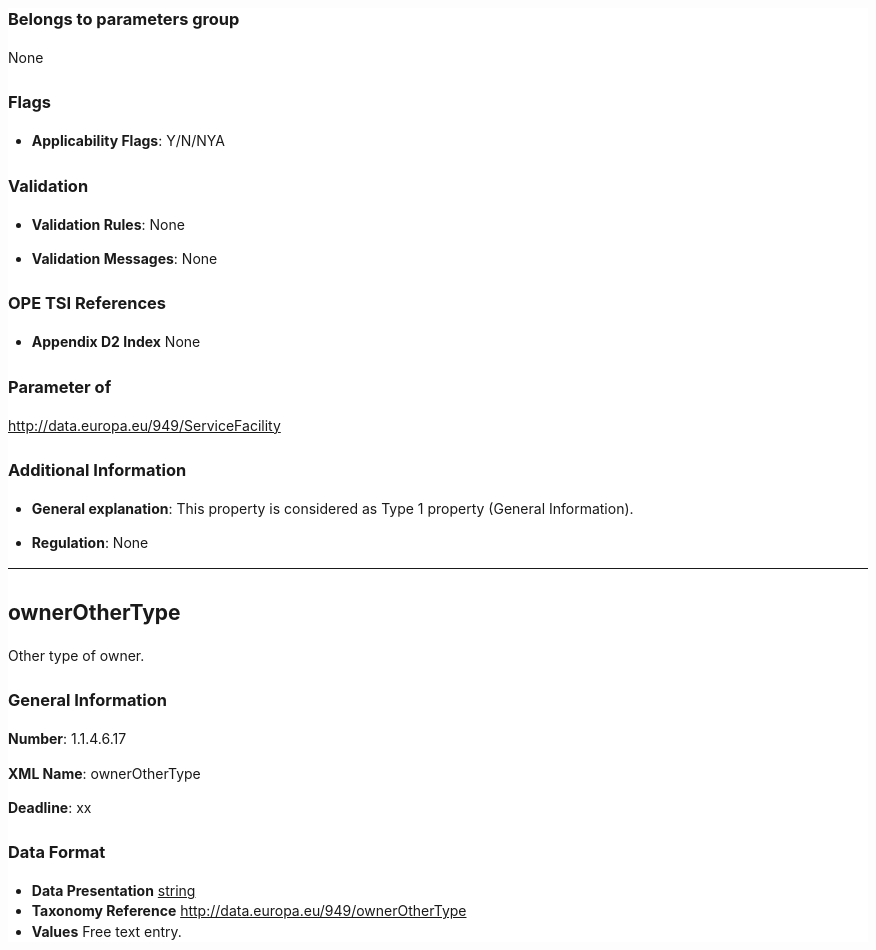 ### Belongs to parameters group

None

### Flags

* **Applicability Flags**:
Y/N/NYA

### Validation

* **Validation Rules**:
	None

* **Validation Messages**:
	None

### OPE TSI References

* **Appendix D2 Index**
	None

### Parameter of

http://data.europa.eu/949/ServiceFacility

### Additional Information

* **General explanation**:
	This property is considered as Type 1 property (General Information).

* **Regulation**: 
	None

------------------------------------------------------------

## ownerOtherType
Other type of owner.
### General Information

**Number**: 1.1.4.6.17

**XML Name**: ownerOtherType

**Deadline**: xx

### Data Format
* **Data Presentation**
[string](https://www.w3.org/2001/XMLSchema#string)
* **Taxonomy Reference**
http://data.europa.eu/949/ownerOtherType
* **Values**
Free text entry.
